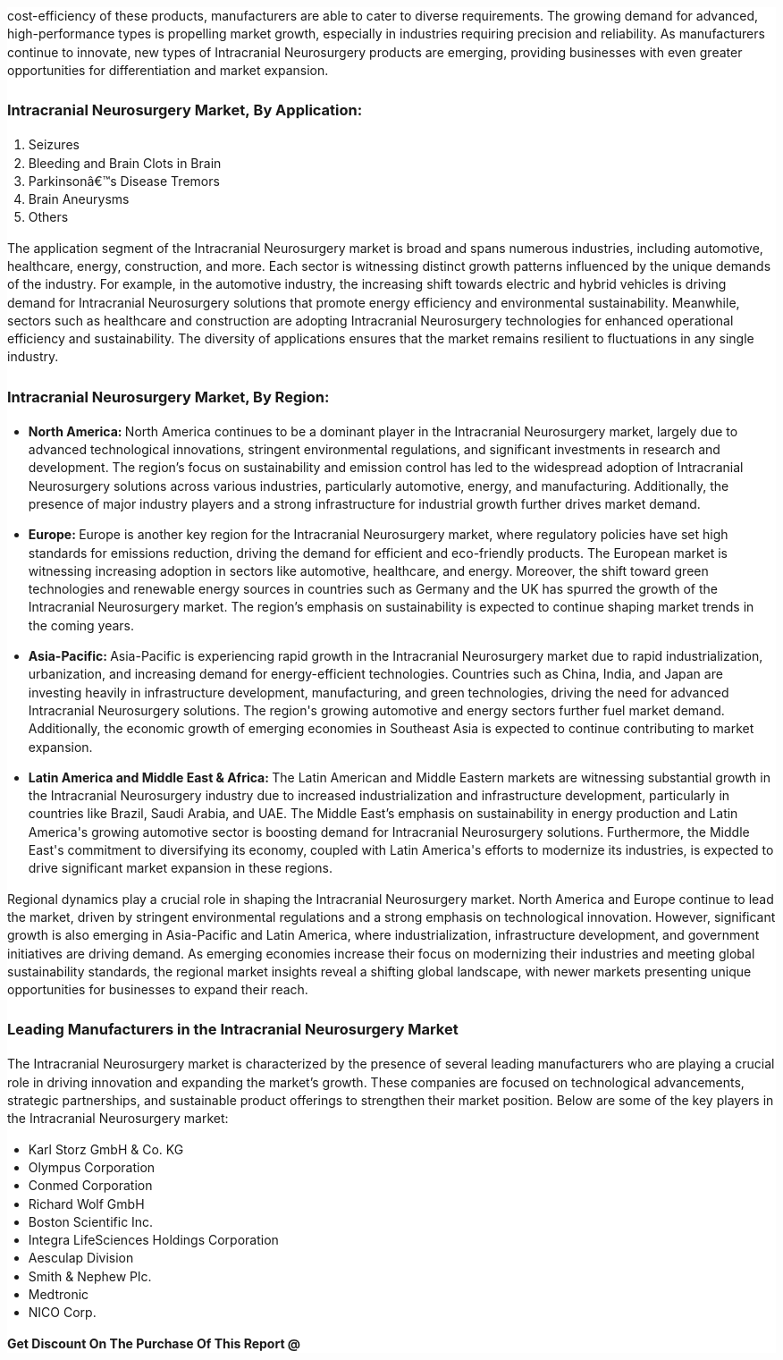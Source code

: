 cost-efficiency of these products, manufacturers are able to cater to diverse requirements. The growing demand for advanced, high-performance types is propelling market growth, especially in industries requiring precision and reliability. As manufacturers continue to innovate, new types of Intracranial Neurosurgery products are emerging, providing businesses with even greater opportunities for differentiation and market expansion.</p><h3>Intracranial Neurosurgery Market,&nbsp;By Application:</h3><ol><li>Seizures<li> Bleeding and Brain Clots in Brain<li> Parkinsonâ€™s Disease Tremors<li> Brain Aneurysms<li> Others</li></ol><p>The application segment of the Intracranial Neurosurgery market is broad and spans numerous industries, including automotive, healthcare, energy, construction, and more. Each sector is witnessing distinct growth patterns influenced by the unique demands of the industry. For example, in the automotive industry, the increasing shift towards electric and hybrid vehicles is driving demand for Intracranial Neurosurgery solutions that promote energy efficiency and environmental sustainability. Meanwhile, sectors such as healthcare and construction are adopting Intracranial Neurosurgery technologies for enhanced operational efficiency and sustainability. The diversity of applications ensures that the market remains resilient to fluctuations in any single industry.</p><h3>Intracranial Neurosurgery Market, By Region:</h3><ul><li><p><strong>North America:&nbsp;</strong>North America continues to be a dominant player in the Intracranial Neurosurgery market, largely due to advanced technological innovations, stringent environmental regulations, and significant investments in research and development. The region&rsquo;s focus on sustainability and emission control has led to the widespread adoption of Intracranial Neurosurgery solutions across various industries, particularly automotive, energy, and manufacturing. Additionally, the presence of major industry players and a strong infrastructure for industrial growth further drives market demand.</p></li><li><p><strong><strong>Europe:&nbsp;</strong></strong>Europe is another key region for the Intracranial Neurosurgery market, where regulatory policies have set high standards for emissions reduction, driving the demand for efficient and eco-friendly products. The European market is witnessing increasing adoption in sectors like automotive, healthcare, and energy. Moreover, the shift toward green technologies and renewable energy sources in countries such as Germany and the UK has spurred the growth of the Intracranial Neurosurgery market. The region&rsquo;s emphasis on sustainability is expected to continue shaping market trends in the coming years.</p></li><li><p><strong><strong>Asia-Pacific:&nbsp;</strong></strong>Asia-Pacific is experiencing rapid growth in the Intracranial Neurosurgery market due to rapid industrialization, urbanization, and increasing demand for energy-efficient technologies. Countries such as China, India, and Japan are investing heavily in infrastructure development, manufacturing, and green technologies, driving the need for advanced Intracranial Neurosurgery solutions. The region's growing automotive and energy sectors further fuel market demand. Additionally, the economic growth of emerging economies in Southeast Asia is expected to continue contributing to market expansion.</p></li><li><p><strong><strong>Latin America and Middle East &amp; Africa:&nbsp;</strong></strong>The Latin American and Middle Eastern markets are witnessing substantial growth in the Intracranial Neurosurgery industry due to increased industrialization and infrastructure development, particularly in countries like Brazil, Saudi Arabia, and UAE. The Middle East&rsquo;s emphasis on sustainability in energy production and Latin America's growing automotive sector is boosting demand for Intracranial Neurosurgery solutions. Furthermore, the Middle East's commitment to diversifying its economy, coupled with Latin America's efforts to modernize its industries, is expected to drive significant market expansion in these regions.</p></li></ul><p>Regional dynamics play a crucial role in shaping the Intracranial Neurosurgery market. North America and Europe continue to lead the market, driven by stringent environmental regulations and a strong emphasis on technological innovation. However, significant growth is also emerging in Asia-Pacific and Latin America, where industrialization, infrastructure development, and government initiatives are driving demand. As emerging economies increase their focus on modernizing their industries and meeting global sustainability standards, the regional market insights reveal a shifting global landscape, with newer markets presenting unique opportunities for businesses to expand their reach.</p><h3><strong>Leading Manufacturers in the Intracranial Neurosurgery Market</strong></h3><p>The Intracranial Neurosurgery market is characterized by the presence of several leading manufacturers who are playing a crucial role in driving innovation and expanding the market&rsquo;s growth. These companies are focused on technological advancements, strategic partnerships, and sustainable product offerings to strengthen their market position. Below are some of the key players in the Intracranial Neurosurgery market:</p></div><div class="article-main__content" data-test-id="publishing-text-block"><ul><li><span class="">Karl Storz GmbH & Co. KG<li> Olympus Corporation<li> Conmed Corporation<li> Richard Wolf GmbH<li> Boston Scientific Inc.<li> Integra LifeSciences Holdings Corporation<li> Aesculap Division<li> Smith & Nephew Plc.<li> Medtronic<li> NICO Corp.</span></li></ul></div><div class="article-main__content" data-test-id="publishing-text-block"><p><span class="font-[700]"><strong>Get Discount On The Purchase Of This Report @</strong>